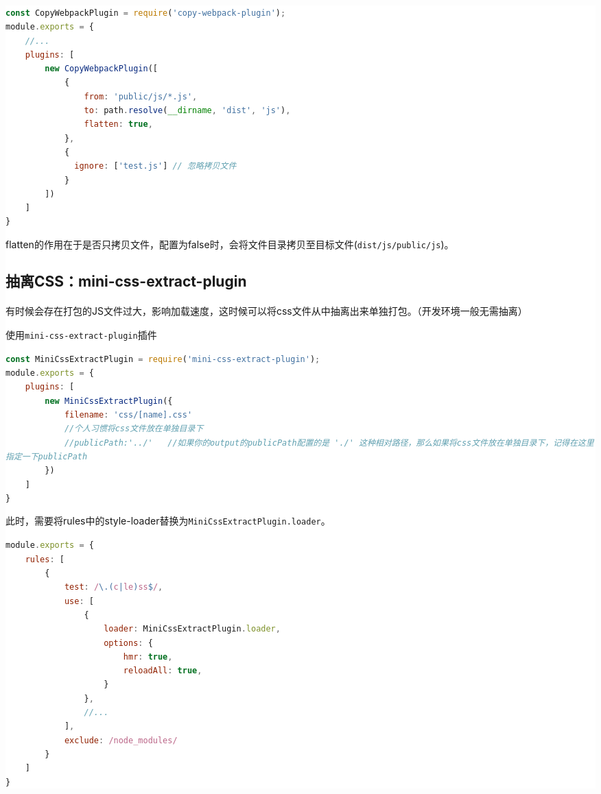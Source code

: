 ```js
const CopyWebpackPlugin = require('copy-webpack-plugin');
module.exports = {
    //...
    plugins: [
        new CopyWebpackPlugin([
            {
                from: 'public/js/*.js',
                to: path.resolve(__dirname, 'dist', 'js'),
                flatten: true,
            },
          	{
              ignore: ['test.js'] // 忽略拷贝文件
            }
        ])
    ]
}

```

flatten的作用在于是否只拷贝文件，配置为false时，会将文件目录拷贝至目标文件(`dist/js/public/js`)。

## 抽离CSS：mini-css-extract-plugin

有时候会存在打包的JS文件过大，影响加载速度，这时候可以将css文件从中抽离出来单独打包。（开发环境一般无需抽离）

使用`mini-css-extract-plugin`插件

```js
const MiniCssExtractPlugin = require('mini-css-extract-plugin');
module.exports = {
    plugins: [
        new MiniCssExtractPlugin({
            filename: 'css/[name].css'
            //个人习惯将css文件放在单独目录下
            //publicPath:'../'   //如果你的output的publicPath配置的是 './' 这种相对路径，那么如果将css文件放在单独目录下，记得在这里指定一下publicPath 
        })
    ]
}
```

此时，需要将rules中的style-loader替换为`MiniCssExtractPlugin.loader`。

```js
module.exports = {
    rules: [
        {
            test: /\.(c|le)ss$/,
            use: [
                {
                    loader: MiniCssExtractPlugin.loader,
                    options: {
                        hmr: true,
                        reloadAll: true,
                    }
                },
                //...
            ],
            exclude: /node_modules/
        }
    ]
}
```
